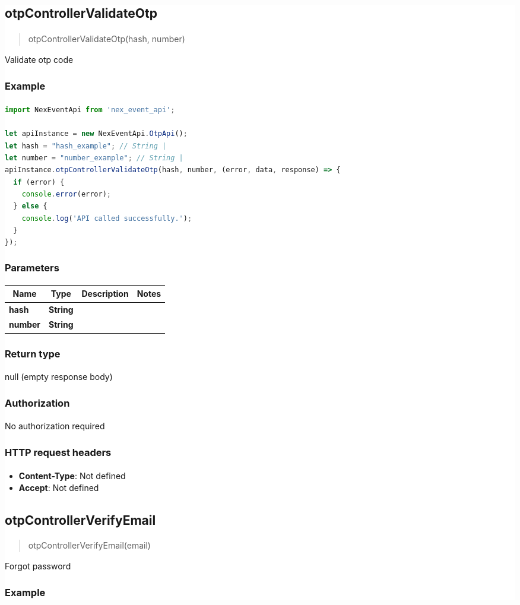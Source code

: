 
## otpControllerValidateOtp

> otpControllerValidateOtp(hash, number)

Validate otp code

### Example

```javascript
import NexEventApi from 'nex_event_api';

let apiInstance = new NexEventApi.OtpApi();
let hash = "hash_example"; // String | 
let number = "number_example"; // String | 
apiInstance.otpControllerValidateOtp(hash, number, (error, data, response) => {
  if (error) {
    console.error(error);
  } else {
    console.log('API called successfully.');
  }
});
```

### Parameters


Name | Type | Description  | Notes
------------- | ------------- | ------------- | -------------
 **hash** | **String**|  | 
 **number** | **String**|  | 

### Return type

null (empty response body)

### Authorization

No authorization required

### HTTP request headers

- **Content-Type**: Not defined
- **Accept**: Not defined


## otpControllerVerifyEmail

> otpControllerVerifyEmail(email)

Forgot password

### Example
